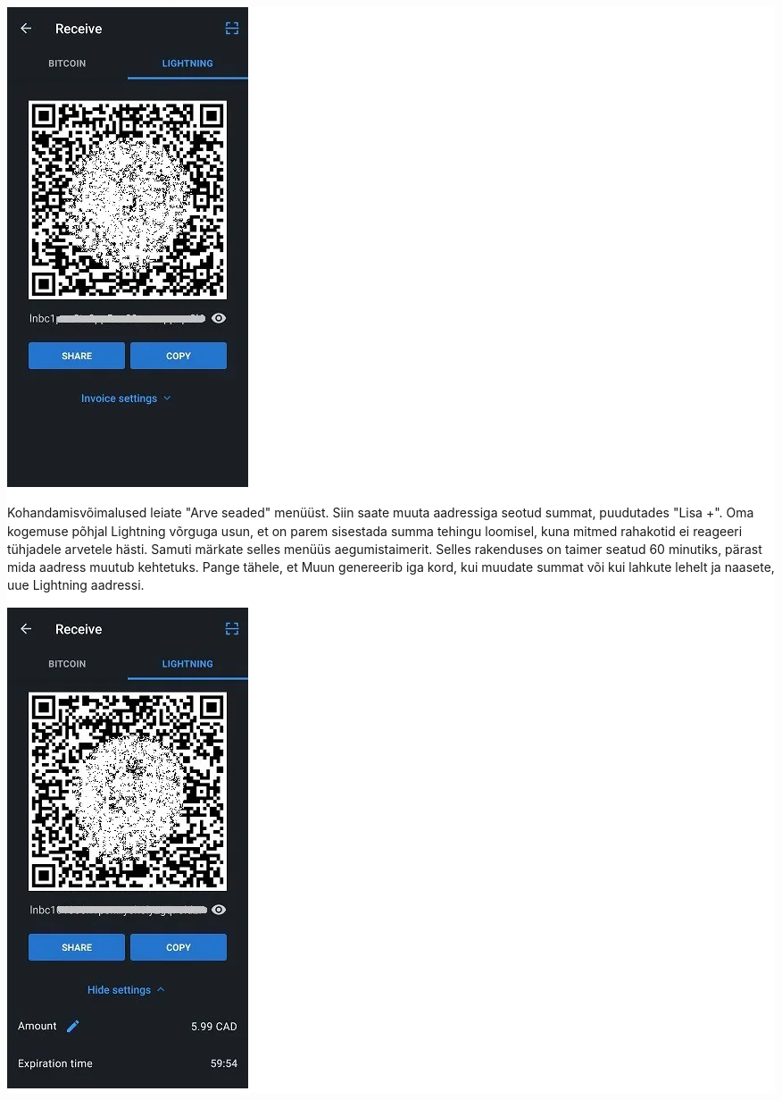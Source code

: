 ![image](assets/27.webp)

Kohandamisvõimalused leiate "Arve seaded" menüüst. Siin saate muuta aadressiga seotud summat, puudutades "Lisa +". Oma kogemuse põhjal Lightning võrguga usun, et on parem sisestada summa tehingu loomisel, kuna mitmed rahakotid ei reageeri tühjadele arvetele hästi. Samuti märkate selles menüüs aegumistaimerit. Selles rakenduses on taimer seatud 60 minutiks, pärast mida aadress muutub kehtetuks. Pange tähele, et Muun genereerib iga kord, kui muudate summat või kui lahkute lehelt ja naasete, uue Lightning aadressi.

![image](assets/28.webp)
